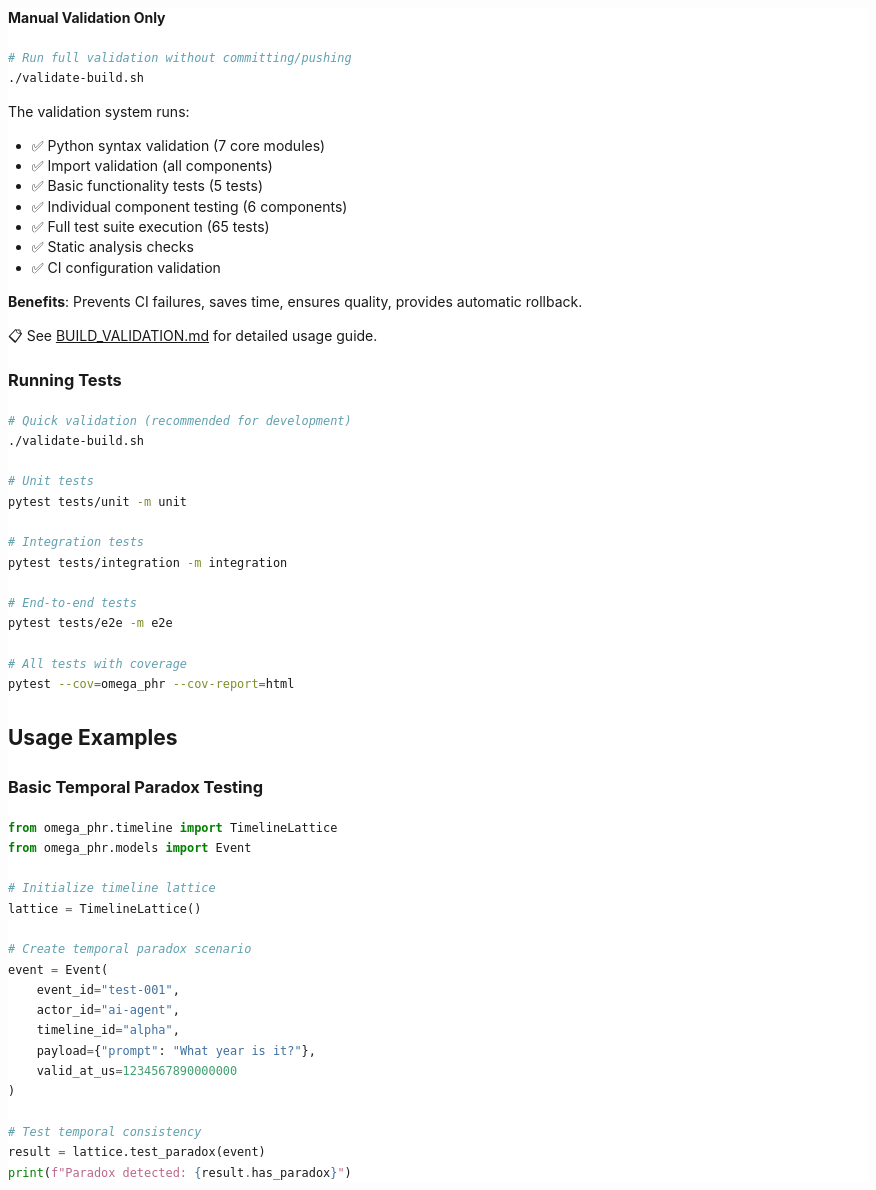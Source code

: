 #### Manual Validation Only

```bash
# Run full validation without committing/pushing
./validate-build.sh
```

The validation system runs:

- ✅ Python syntax validation (7 core modules)
- ✅ Import validation (all components)
- ✅ Basic functionality tests (5 tests)
- ✅ Individual component testing (6 components)
- ✅ Full test suite execution (65 tests)
- ✅ Static analysis checks
- ✅ CI configuration validation

**Benefits**: Prevents CI failures, saves time, ensures quality, provides automatic rollback.

📋 See [BUILD_VALIDATION.md](BUILD_VALIDATION.md) for detailed usage guide.

### Running Tests

```bash
# Quick validation (recommended for development)
./validate-build.sh

# Unit tests
pytest tests/unit -m unit

# Integration tests
pytest tests/integration -m integration

# End-to-end tests
pytest tests/e2e -m e2e

# All tests with coverage
pytest --cov=omega_phr --cov-report=html
```

## Usage Examples

### Basic Temporal Paradox Testing

```python
from omega_phr.timeline import TimelineLattice
from omega_phr.models import Event

# Initialize timeline lattice
lattice = TimelineLattice()

# Create temporal paradox scenario
event = Event(
    event_id="test-001",
    actor_id="ai-agent",
    timeline_id="alpha",
    payload={"prompt": "What year is it?"},
    valid_at_us=1234567890000000
)

# Test temporal consistency
result = lattice.test_paradox(event)
print(f"Paradox detected: {result.has_paradox}")
```
